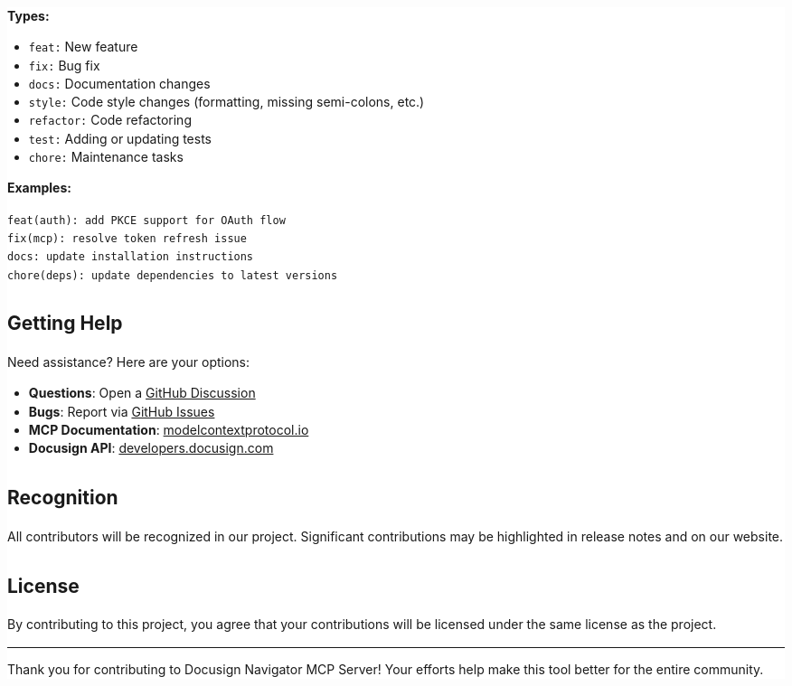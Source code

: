 **Types:**

- `feat:` New feature
- `fix:` Bug fix
- `docs:` Documentation changes
- `style:` Code style changes (formatting, missing semi-colons, etc.)
- `refactor:` Code refactoring
- `test:` Adding or updating tests
- `chore:` Maintenance tasks

**Examples:**

```
feat(auth): add PKCE support for OAuth flow
fix(mcp): resolve token refresh issue
docs: update installation instructions
chore(deps): update dependencies to latest versions
```

## Getting Help

Need assistance? Here are your options:

- **Questions**: Open a [GitHub Discussion](https://github.com/thisdot/docusign-navigator-mcp/discussions)
- **Bugs**: Report via [GitHub Issues](https://github.com/thisdot/docusign-navigator-mcp/issues)
- **MCP Documentation**: [modelcontextprotocol.io](https://modelcontextprotocol.io/)
- **Docusign API**: [developers.docusign.com](https://developers.docusign.com/)

## Recognition

All contributors will be recognized in our project. Significant contributions may be highlighted in release notes and on our website.

## License

By contributing to this project, you agree that your contributions will be licensed under the same license as the project.

---

Thank you for contributing to Docusign Navigator MCP Server! Your efforts help make this tool better for the entire community.

